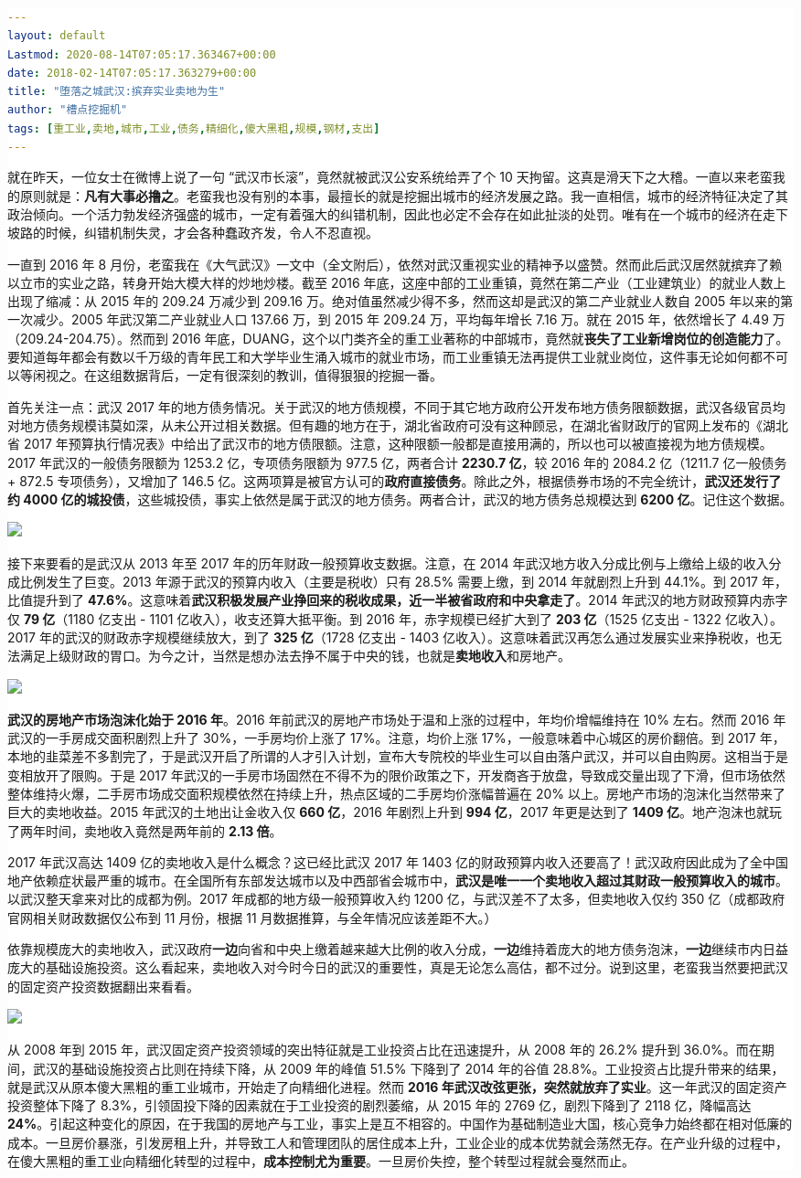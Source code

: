 ```yaml
---
layout: default
Lastmod: 2020-08-14T07:05:17.363467+00:00
date: 2018-02-14T07:05:17.363279+00:00
title: "堕落之城武汉:摈弃实业卖地为生"
author: "槽点挖掘机"
tags: [重工业,卖地,城市,工业,债务,精细化,傻大黑粗,规模,钢材,支出]
---
```


就在昨天，一位女士在微博上说了一句 “武汉市长滚”，竟然就被武汉公安系统给弄了个 10 天拘留。这真是滑天下之大稽。一直以来老蛮我的原则就是：**凡有大事必撸之**。老蛮我也没有别的本事，最擅长的就是挖掘出城市的经济发展之路。我一直相信，城市的经济特征决定了其政治倾向。一个活力勃发经济强盛的城市，一定有着强大的纠错机制，因此也必定不会存在如此扯淡的处罚。唯有在一个城市的经济在走下坡路的时候，纠错机制失灵，才会各种蠢政齐发，令人不忍直视。

一直到 2016 年 8 月份，老蛮我在《大气武汉》一文中（全文附后），依然对武汉重视实业的精神予以盛赞。然而此后武汉居然就摈弃了赖以立市的实业之路，转身开始大模大样的炒地炒楼。截至 2016 年底，这座中部的工业重镇，竟然在第二产业（工业建筑业）的就业人数上出现了缩减：从 2015 年的 209.24 万减少到 209.16 万。绝对值虽然减少得不多，然而这却是武汉的第二产业就业人数自 2005 年以来的第一次减少。2005 年武汉第二产业就业人口 137.66 万，到 2015 年 209.24 万，平均每年增长 7.16 万。就在 2015 年，依然增长了 4.49 万（209.24-204.75）。然而到 2016 年底，DUANG，这个以门类齐全的重工业著称的中部城市，竟然就**丧失了工业新增岗位的创造能力**了。要知道每年都会有数以千万级的青年民工和大学毕业生涌入城市的就业市场，而工业重镇无法再提供工业就业岗位，这件事无论如何都不可以等闲视之。在这组数据背后，一定有很深刻的教训，值得狠狠的挖掘一番。

首先关注一点：武汉 2017 年的地方债务情况。关于武汉的地方债规模，不同于其它地方政府公开发布地方债务限额数据，武汉各级官员均对地方债务规模讳莫如深，从未公开过相关数据。但有趣的地方在于，湖北省政府可没有这种顾忌，在湖北省财政厅的官网上发布的《湖北省 2017 年预算执行情况表》中给出了武汉市的地方债限额。注意，这种限额一般都是直接用满的，所以也可以被直接视为地方债规模。2017 年武汉的一般债务限额为 1253.2 亿，专项债务限额为 977.5 亿，两者合计 **2230.7 亿**，较 2016 年的 2084.2 亿（1211.7 亿一般债务 + 872.5 专项债务），又增加了 146.5 亿。这两项算是被官方认可的**政府直接债务**。除此之外，根据债券市场的不完全统计，**武汉还发行了约 4000 亿的城投债**，这些城投债，事实上依然是属于武汉的地方债务。两者合计，武汉的地方债务总规模达到 **6200 亿**。记住这个数据。

![](https://images.weserv.nl/?url=https%3A//chinadigitaltimes.net/chinese/files/2018/02/wuhanshujku.jpg)

接下来要看的是武汉从 2013 年至 2017 年的历年财政一般预算收支数据。注意，在 2014 年武汉地方收入分成比例与上缴给上级的收入分成比例发生了巨变。2013 年源于武汉的预算内收入（主要是税收）只有 28.5% 需要上缴，到 2014 年就剧烈上升到 44.1%。到 2017 年，比值提升到了 **47.6%**。这意味着**武汉积极发展产业挣回来的税收成果，近一半被省政府和中央拿走了**。2014 年武汉的地方财政预算内赤字仅 **79 亿**（1180 亿支出 - 1101 亿收入），收支还算大抵平衡。到 2016 年，赤字规模已经扩大到了 **203 亿**（1525 亿支出 - 1322 亿收入）。2017 年的武汉的财政赤字规模继续放大，到了 **325 亿**（1728 亿支出 - 1403 亿收入）。这意味着武汉再怎么通过发展实业来挣税收，也无法满足上级财政的胃口。为今之计，当然是想办法去挣不属于中央的钱，也就是**卖地收入**和房地产。

![](https://images.weserv.nl/?url=https%3A//chinadigitaltimes.net/chinese/files/2018/02/wuhandichan.jpg)

**武汉的房地产市场泡沫化始于 2016 年**。2016 年前武汉的房地产市场处于温和上涨的过程中，年均价增幅维持在 10% 左右。然而 2016 年武汉的一手房成交面积剧烈上升了 30%，一手房均价上涨了 17%。注意，均价上涨 17%，一般意味着中心城区的房价翻倍。到 2017 年，本地的韭菜差不多割完了，于是武汉开启了所谓的人才引入计划，宣布大专院校的毕业生可以自由落户武汉，并可以自由购房。这相当于是变相放开了限购。于是 2017 年武汉的一手房市场固然在不得不为的限价政策之下，开发商吝于放盘，导致成交量出现了下滑，但市场依然整体维持火爆，二手房市场成交面积规模依然在持续上升，热点区域的二手房均价涨幅普遍在 20% 以上。房地产市场的泡沫化当然带来了巨大的卖地收益。2015 年武汉的土地出让金收入仅 **660 亿**，2016 年剧烈上升到 **994 亿**，2017 年更是达到了 **1409 亿**。地产泡沫也就玩了两年时间，卖地收入竟然是两年前的 **2.13 倍**。

2017 年武汉高达 1409 亿的卖地收入是什么概念？这已经比武汉 2017 年 1403 亿的财政预算内收入还要高了！武汉政府因此成为了全中国地产依赖症状最严重的城市。在全国所有东部发达城市以及中西部省会城市中，**武汉是唯一一个卖地收入超过其财政一般预算收入的城市**。以武汉整天拿来对比的成都为例。2017 年成都的地方级一般预算收入约 1200 亿，与武汉差不了太多，但卖地收入仅约 350 亿（成都政府官网相关财政数据仅公布到 11 月份，根据 11 月数据推算，与全年情况应该差距不大。）

依靠规模庞大的卖地收入，武汉政府**一边**向省和中央上缴着越来越大比例的收入分成，**一边**维持着庞大的地方债务泡沫，**一边**继续市内日益庞大的基础设施投资。这么看起来，卖地收入对今时今日的武汉的重要性，真是无论怎么高估，都不过分。说到这里，老蛮我当然要把武汉的固定资产投资数据翻出来看看。

![](https://images.weserv.nl/?url=https%3A//chinadigitaltimes.net/chinese/files/2018/02/wuhangutou.jpg)

从 2008 年到 2015 年，武汉固定资产投资领域的突出特征就是工业投资占比在迅速提升，从 2008 年的 26.2% 提升到 36.0%。而在期间，武汉的基础设施投资占比则在持续下降，从 2009 年的峰值 51.5% 下降到了 2014 年的谷值 28.8%。工业投资占比提升带来的结果，就是武汉从原本傻大黑粗的重工业城市，开始走了向精细化进程。然而 **2016 年武汉改弦更张，突然就放弃了实业**。这一年武汉的固定资产投资整体下降了 8.3%，引领固投下降的因素就在于工业投资的剧烈萎缩，从 2015 年的 2769 亿，剧烈下降到了 2118 亿，降幅高达 **24%**。引起这种变化的原因，在于我国的房地产与工业，事实上是互不相容的。中国作为基础制造业大国，核心竞争力始终都在相对低廉的成本。一旦房价暴涨，引发房租上升，并导致工人和管理团队的居住成本上升，工业企业的成本优势就会荡然无存。在产业升级的过程中，在傻大黑粗的重工业向精细化转型的过程中，**成本控制尤为重要**。一旦房价失控，整个转型过程就会戛然而止。
